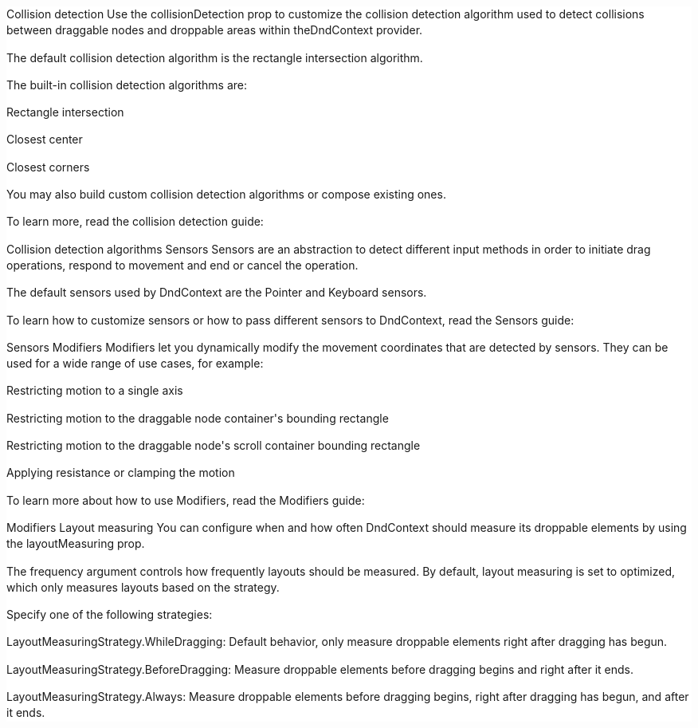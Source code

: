 Collision detection
Use the collisionDetection prop to customize the collision detection algorithm used to detect collisions between draggable nodes and droppable areas within theDndContext provider. 

The default collision detection algorithm is the rectangle intersection algorithm.

The built-in collision detection algorithms are:

Rectangle intersection

Closest center

Closest corners

You may also build custom collision detection algorithms or compose existing ones.

To learn more, read the collision detection guide:

Collision detection algorithms
Sensors
Sensors are an abstraction to detect different input methods in order to initiate drag operations, respond to movement and end or cancel the operation. 

The default sensors used by DndContext are the Pointer and Keyboard sensors.

To learn how to customize sensors or how to pass different sensors to DndContext, read the Sensors guide:

Sensors
Modifiers
Modifiers let you dynamically modify the movement coordinates that are detected by sensors. They can be used for a wide range of use cases, for example:

Restricting motion to a single axis

Restricting motion to the draggable node container's bounding rectangle 

Restricting motion to the draggable node's scroll container bounding rectangle

Applying resistance or clamping the motion

To learn more about how to use Modifiers, read the Modifiers guide:

Modifiers
Layout measuring
You can configure when and how often DndContext  should measure its droppable elements by using the layoutMeasuring prop. 

The frequency argument controls how frequently layouts should be measured. By default, layout measuring is set to optimized, which only measures layouts based on the strategy.

Specify one of the following strategies:

LayoutMeasuringStrategy.WhileDragging: Default behavior, only measure droppable elements right after dragging has begun.

LayoutMeasuringStrategy.BeforeDragging:  Measure droppable elements before dragging begins and right after it ends. 

LayoutMeasuringStrategy.Always: Measure droppable elements before dragging begins, right after dragging has begun, and after it ends.
